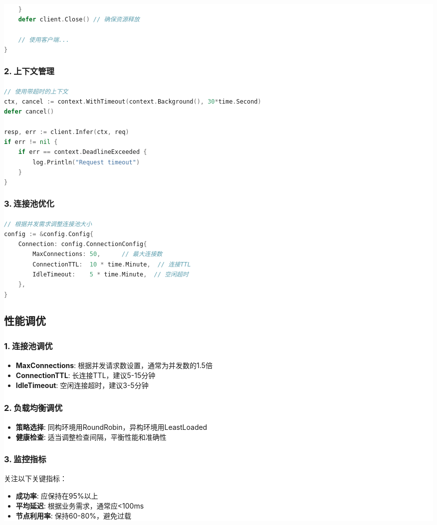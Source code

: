 ```go
    }
    defer client.Close() // 确保资源释放

    // 使用客户端...
}
```

### 2. 上下文管理

```go
// 使用带超时的上下文
ctx, cancel := context.WithTimeout(context.Background(), 30*time.Second)
defer cancel()

resp, err := client.Infer(ctx, req)
if err != nil {
    if err == context.DeadlineExceeded {
        log.Println("Request timeout")
    }
}
```

### 3. 连接池优化

```go
// 根据并发需求调整连接池大小
config := &config.Config{
    Connection: config.ConnectionConfig{
        MaxConnections: 50,      // 最大连接数
        ConnectionTTL:  10 * time.Minute,  // 连接TTL
        IdleTimeout:    5 * time.Minute,  // 空闲超时
    },
}
```

## 性能调优

### 1. 连接池调优

- **MaxConnections**: 根据并发请求数设置，通常为并发数的1.5倍
- **ConnectionTTL**: 长连接TTL，建议5-15分钟
- **IdleTimeout**: 空闲连接超时，建议3-5分钟

### 2. 负载均衡调优

- **策略选择**: 同构环境用RoundRobin，异构环境用LeastLoaded
- **健康检查**: 适当调整检查间隔，平衡性能和准确性

### 3. 监控指标

关注以下关键指标：
- **成功率**: 应保持在95%以上
- **平均延迟**: 根据业务需求，通常应<100ms
- **节点利用率**: 保持60-80%，避免过载
